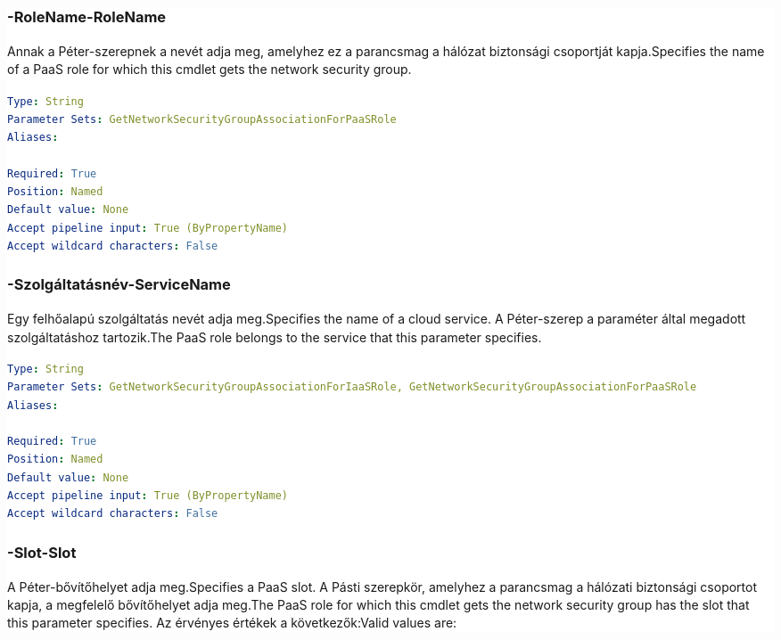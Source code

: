 ### <span data-ttu-id="fa581-123">-RoleName</span><span class="sxs-lookup"><span data-stu-id="fa581-123">-RoleName</span></span>
<span data-ttu-id="fa581-124">Annak a Péter-szerepnek a nevét adja meg, amelyhez ez a parancsmag a hálózat biztonsági csoportját kapja.</span><span class="sxs-lookup"><span data-stu-id="fa581-124">Specifies the name of a PaaS role for which this cmdlet gets the network security group.</span></span>

```yaml
Type: String
Parameter Sets: GetNetworkSecurityGroupAssociationForPaaSRole
Aliases: 

Required: True
Position: Named
Default value: None
Accept pipeline input: True (ByPropertyName)
Accept wildcard characters: False
```

### <span data-ttu-id="fa581-125">-Szolgáltatásnév</span><span class="sxs-lookup"><span data-stu-id="fa581-125">-ServiceName</span></span>
<span data-ttu-id="fa581-126">Egy felhőalapú szolgáltatás nevét adja meg.</span><span class="sxs-lookup"><span data-stu-id="fa581-126">Specifies the name of a cloud service.</span></span>
<span data-ttu-id="fa581-127">A Péter-szerep a paraméter által megadott szolgáltatáshoz tartozik.</span><span class="sxs-lookup"><span data-stu-id="fa581-127">The PaaS role belongs to the service that this parameter specifies.</span></span>

```yaml
Type: String
Parameter Sets: GetNetworkSecurityGroupAssociationForIaaSRole, GetNetworkSecurityGroupAssociationForPaaSRole
Aliases: 

Required: True
Position: Named
Default value: None
Accept pipeline input: True (ByPropertyName)
Accept wildcard characters: False
```

### <span data-ttu-id="fa581-128">-Slot</span><span class="sxs-lookup"><span data-stu-id="fa581-128">-Slot</span></span>
<span data-ttu-id="fa581-129">A Péter-bővítőhelyet adja meg.</span><span class="sxs-lookup"><span data-stu-id="fa581-129">Specifies a PaaS slot.</span></span>
<span data-ttu-id="fa581-130">A Pásti szerepkör, amelyhez a parancsmag a hálózati biztonsági csoportot kapja, a megfelelő bővítőhelyet adja meg.</span><span class="sxs-lookup"><span data-stu-id="fa581-130">The PaaS role for which this cmdlet gets the network security group has the slot that this parameter specifies.</span></span>
<span data-ttu-id="fa581-131">Az érvényes értékek a következők:</span><span class="sxs-lookup"><span data-stu-id="fa581-131">Valid values are:</span></span> 
